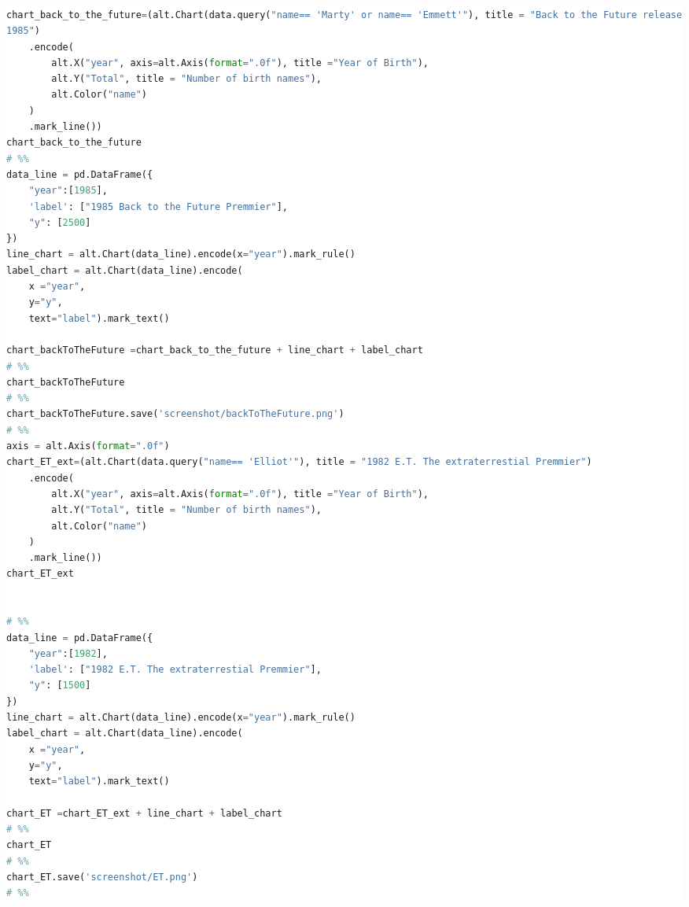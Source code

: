 ```python
chart_back_to_the_future=(alt.Chart(data.query("name== 'Marty' or name== 'Emmett'"), title = "Back to the Future release 1985")
    .encode(
        alt.X("year", axis=alt.Axis(format=".0f"), title ="Year of Birth"), 
        alt.Y("Total", title = "Number of birth names"),
        alt.Color("name")
    )
    .mark_line())
chart_back_to_the_future
# %%
data_line = pd.DataFrame({
    "year":[1985],
    'label': ["1985 Back to the Future Premmier"],
    "y": [2500]
})
line_chart = alt.Chart(data_line).encode(x="year").mark_rule()
label_chart = alt.Chart(data_line).encode(
    x ="year",
    y="y", 
    text="label").mark_text()

chart_backToTheFuture =chart_back_to_the_future + line_chart + label_chart
# %%
chart_backToTheFuture
# %%
chart_backToTheFuture.save('screenshot/backToTheFuture.png')
# %%
axis = alt.Axis(format=".0f")
chart_ET_ext=(alt.Chart(data.query("name== 'Elliot'"), title = "1982 E.T. The extraterrestial Premmier")
    .encode(
        alt.X("year", axis=alt.Axis(format=".0f"), title ="Year of Birth"), 
        alt.Y("Total", title = "Number of birth names"),
        alt.Color("name")
    )
    .mark_line())
chart_ET_ext


# %%
data_line = pd.DataFrame({
    "year":[1982],
    'label': ["1982 E.T. The extraterrestial Premmier"],
    "y": [1500]
})
line_chart = alt.Chart(data_line).encode(x="year").mark_rule()
label_chart = alt.Chart(data_line).encode(
    x ="year",
    y="y", 
    text="label").mark_text()

chart_ET =chart_ET_ext + line_chart + label_chart
# %%
chart_ET
# %%
chart_ET.save('screenshot/ET.png')
# %%
```